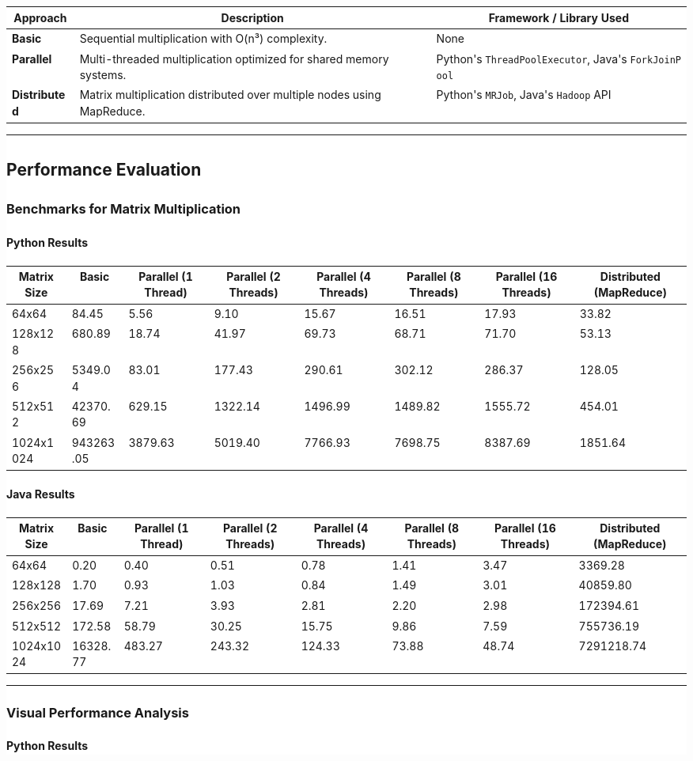 | **Approach**   | **Description**                                                     | **Framework / Library Used**                         |
|-----------------|---------------------------------------------------------------------|------------------------------------------------------|
| **Basic**       |Sequential multiplication with O(n³) complexity.| None                                                 |
| **Parallel**    | Multi-threaded multiplication optimized for shared memory systems. | Python's `ThreadPoolExecutor`, Java's `ForkJoinPool` |
| **Distributed** | Matrix multiplication distributed over multiple nodes using MapReduce. | Python's `MRJob`, Java's `Hadoop` API                |

---

## **Performance Evaluation**

### **Benchmarks for Matrix Multiplication**

#### Python Results

| Matrix Size | Basic    | Parallel (1 Thread) | Parallel (2 Threads) | Parallel (4 Threads) | Parallel (8 Threads) | Parallel (16 Threads) | Distributed (MapReduce) |
|-------------|----------|---------------------|-----------------------|----------------------|----------------------|-----------------------|--------------------------|
| 64x64       | 84.45    | 5.56                | 9.10                  | 15.67                | 16.51                | 17.93                 | 33.82                   |
| 128x128     | 680.89   | 18.74               | 41.97                 | 69.73                | 68.71                | 71.70                 | 53.13                   |
| 256x256     | 5349.04  | 83.01               | 177.43                | 290.61               | 302.12               | 286.37                | 128.05                  |
| 512x512     | 42370.69 | 629.15              | 1322.14               | 1496.99              | 1489.82              | 1555.72               | 454.01                  |
| 1024x1024   | 943263.05| 3879.63             | 5019.40               | 7766.93              | 7698.75              | 8387.69               | 1851.64                 |


#### Java Results

| Matrix Size | Basic   | Parallel (1 Thread) | Parallel (2 Threads) | Parallel (4 Threads) | Parallel (8 Threads) | Parallel (16 Threads) | Distributed (MapReduce) |
|-------------|---------|---------------------|-----------------------|----------------------|----------------------|-----------------------|--------------------------|
| 64x64       | 0.20    | 0.40                | 0.51                  | 0.78                 | 1.41                 | 3.47                  | 3369.28                 |
| 128x128     | 1.70    | 0.93                | 1.03                  | 0.84                 | 1.49                 | 3.01                  | 40859.80                |
| 256x256     | 17.69   | 7.21                | 3.93                  | 2.81                 | 2.20                 | 2.98                  | 172394.61               |
| 512x512     | 172.58  | 58.79               | 30.25                 | 15.75                | 9.86                 | 7.59                  | 755736.19               |
| 1024x1024   | 16328.77| 483.27              | 243.32                | 124.33               | 73.88                | 48.74                 | 7291218.74              |

---

### **Visual Performance Analysis**

#### Python Results
